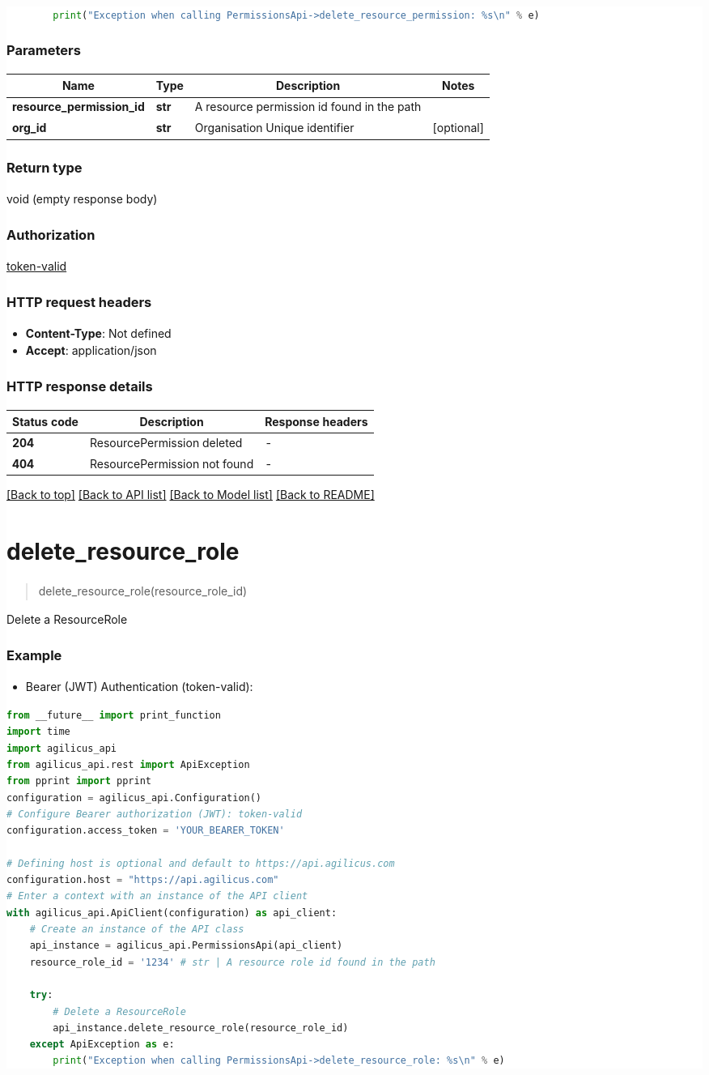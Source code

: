 ```python
        print("Exception when calling PermissionsApi->delete_resource_permission: %s\n" % e)
```

### Parameters

Name | Type | Description  | Notes
------------- | ------------- | ------------- | -------------
 **resource_permission_id** | **str**| A resource permission id found in the path | 
 **org_id** | **str**| Organisation Unique identifier | [optional] 

### Return type

void (empty response body)

### Authorization

[token-valid](../README.md#token-valid)

### HTTP request headers

 - **Content-Type**: Not defined
 - **Accept**: application/json

### HTTP response details
| Status code | Description | Response headers |
|-------------|-------------|------------------|
**204** | ResourcePermission deleted |  -  |
**404** | ResourcePermission not found |  -  |

[[Back to top]](#) [[Back to API list]](../README.md#documentation-for-api-endpoints) [[Back to Model list]](../README.md#documentation-for-models) [[Back to README]](../README.md)

# **delete_resource_role**
> delete_resource_role(resource_role_id)

Delete a ResourceRole

### Example

* Bearer (JWT) Authentication (token-valid):
```python
from __future__ import print_function
import time
import agilicus_api
from agilicus_api.rest import ApiException
from pprint import pprint
configuration = agilicus_api.Configuration()
# Configure Bearer authorization (JWT): token-valid
configuration.access_token = 'YOUR_BEARER_TOKEN'

# Defining host is optional and default to https://api.agilicus.com
configuration.host = "https://api.agilicus.com"
# Enter a context with an instance of the API client
with agilicus_api.ApiClient(configuration) as api_client:
    # Create an instance of the API class
    api_instance = agilicus_api.PermissionsApi(api_client)
    resource_role_id = '1234' # str | A resource role id found in the path

    try:
        # Delete a ResourceRole
        api_instance.delete_resource_role(resource_role_id)
    except ApiException as e:
        print("Exception when calling PermissionsApi->delete_resource_role: %s\n" % e)
```